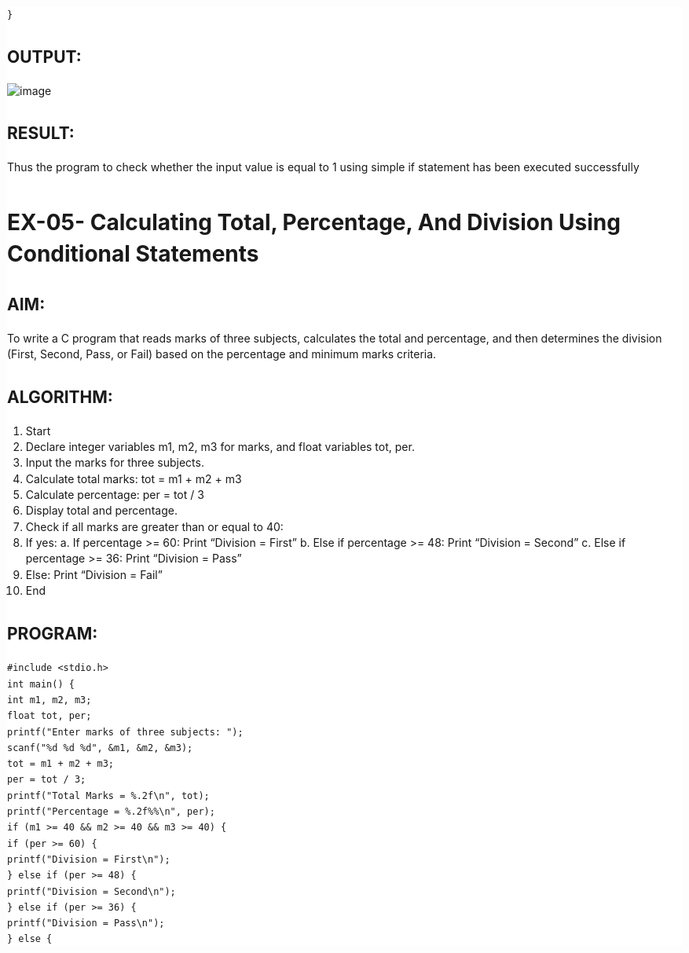 ```
}

```
## OUTPUT:


![image](https://github.com/user-attachments/assets/c758199d-3842-417e-97e0-2f48cddfc783)







	

## RESULT:
Thus the program to check whether the input value is equal to 1 using simple if statement has been executed successfully



# EX-05- Calculating Total, Percentage, And Division Using Conditional Statements 
## AIM:
To write a C program that reads marks of three subjects, calculates the total and percentage, and then determines the division (First, Second, Pass, or Fail) based on the percentage and minimum marks criteria.
## ALGORITHM:
1.	Start
2.	Declare integer variables m1, m2, m3 for marks, and float variables tot, per.
3.	Input the marks for three subjects.
4.	Calculate total marks: tot = m1 + m2 + m3
5.	Calculate percentage: per = tot / 3
6.	Display total and percentage.
7.	Check if all marks are greater than or equal to 40:
8.	If yes:
a.	If percentage >= 60: Print “Division = First”
b.	Else if percentage >= 48: Print “Division = Second”
c.	Else if percentage >= 36: Print “Division = Pass”
9.	Else: Print “Division = Fail”
10.	End
## PROGRAM:
```
#include <stdio.h>
int main() {
int m1, m2, m3;
float tot, per;
printf("Enter marks of three subjects: ");
scanf("%d %d %d", &m1, &m2, &m3);
tot = m1 + m2 + m3;
per = tot / 3;
printf("Total Marks = %.2f\n", tot);
printf("Percentage = %.2f%%\n", per);
if (m1 >= 40 && m2 >= 40 && m3 >= 40) {
if (per >= 60) {
printf("Division = First\n");
} else if (per >= 48) {
printf("Division = Second\n");
} else if (per >= 36) {
printf("Division = Pass\n");
} else {
```
